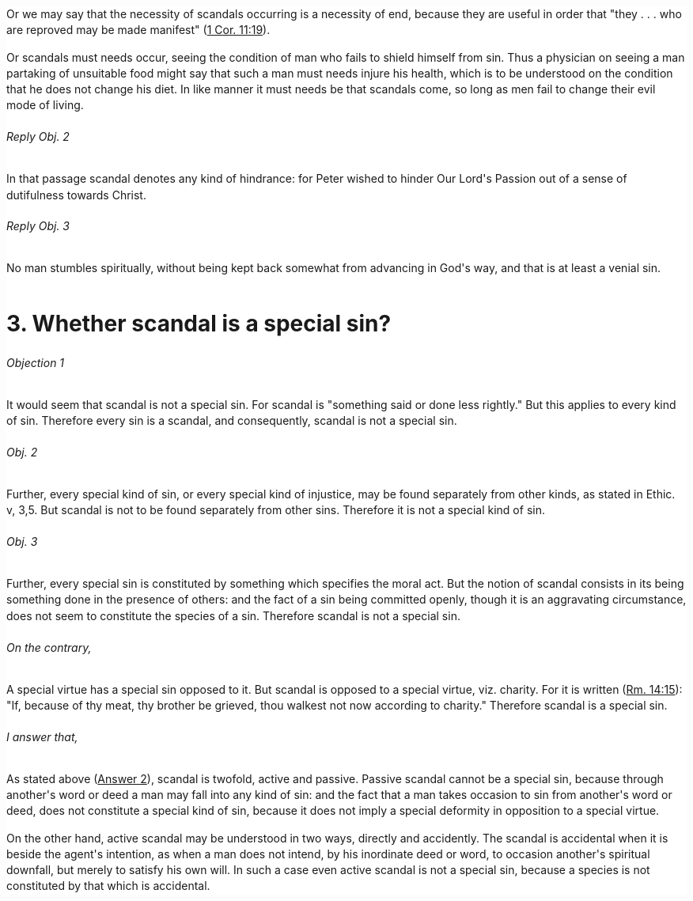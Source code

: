 Or we may say that the necessity of scandals occurring is a necessity of end, because they are useful in order that "they . . . who are reproved may be made manifest" ([1 Cor. 11:19](http://bible.gospelcom.net/bible?1+Cor++11:19)).  

Or scandals must needs occur, seeing the condition of man who fails to shield himself from sin. Thus a physician on seeing a man partaking of unsuitable food might say that such a man must needs injure his health, which is to be understood on the condition that he does not change his diet. In like manner it must needs be that scandals come, so long as men fail to change their evil mode of living.  

###### Reply Obj. 2
In that passage scandal denotes any kind of hindrance: for Peter wished to hinder Our Lord's Passion out of a sense of dutifulness towards Christ.  

###### Reply Obj. 3
No man stumbles spiritually, without being kept back somewhat from advancing in God's way, and that is at least a venial sin.  




# 3. Whether scandal is a special sin? 

###### Objection 1
It would seem that scandal is not a special sin. For scandal is "something said or done less rightly." But this applies to every kind of sin. Therefore every sin is a scandal, and consequently, scandal is not a special sin.  

###### Obj. 2
Further, every special kind of sin, or every special kind of injustice, may be found separately from other kinds, as stated in Ethic. v, 3,5. But scandal is not to be found separately from other sins. Therefore it is not a special kind of sin.  

###### Obj. 3
Further, every special sin is constituted by something which specifies the moral act. But the notion of scandal consists in its being something done in the presence of others: and the fact of a sin being committed openly, though it is an aggravating circumstance, does not seem to constitute the species of a sin. Therefore scandal is not a special sin.  

###### On the contrary,
A special virtue has a special sin opposed to it. But scandal is opposed to a special virtue, viz. charity. For it is written ([Rm. 14:15](http://bible.gospelcom.net/bible?Rm++14:15)): "If, because of thy meat, thy brother be grieved, thou walkest not now according to charity." Therefore scandal is a special sin.  

###### I answer that,
As stated above ([Answer 2](#2.%20Whether%20scandal%20is%20a%20sin?%20)), scandal is twofold, active and passive. Passive scandal cannot be a special sin, because through another's word or deed a man may fall into any kind of sin: and the fact that a man takes occasion to sin from another's word or deed, does not constitute a special kind of sin, because it does not imply a special deformity in opposition to a special virtue.  

On the other hand, active scandal may be understood in two ways, directly and accidently. The scandal is accidental when it is beside the agent's intention, as when a man does not intend, by his inordinate deed or word, to occasion another's spiritual downfall, but merely to satisfy his own will. In such a case even active scandal is not a special sin, because a species is not constituted by that which is accidental.  
